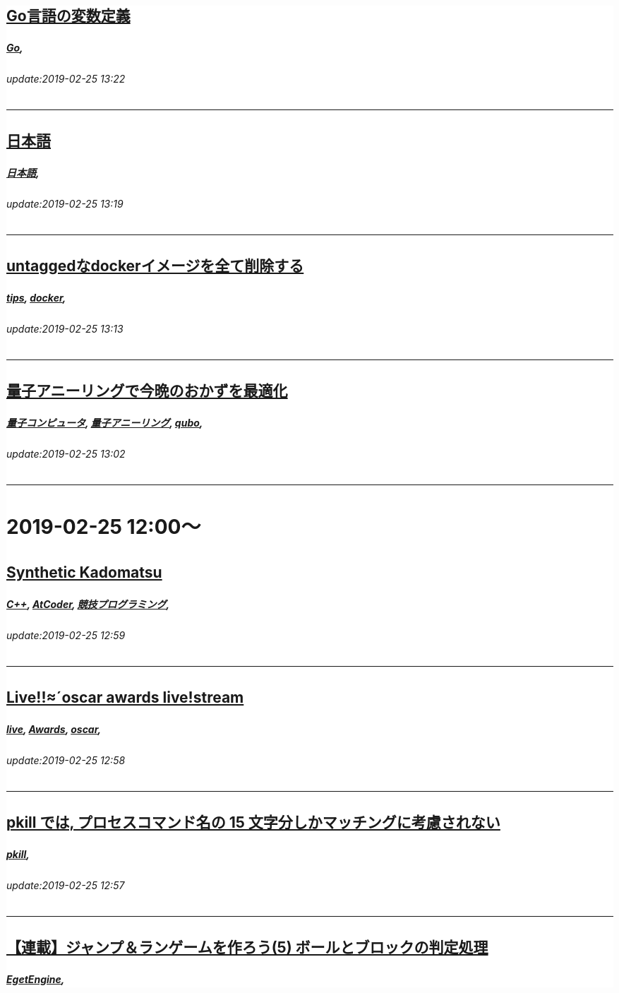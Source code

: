 ## [Go言語の変数定義](https://qiita.com/chenglin/items/58b31c3a89d4c8f73cda)
##### [Go](https://qiita.com/tags/Go), 
###### update:2019-02-25 13:22
---
## [日本語](https://qiita.com/kaizen_nagoya/items/d3aeb25838f3b4becf6f)
##### [日本語](https://qiita.com/tags/日本語), 
###### update:2019-02-25 13:19
---
## [untaggedなdockerイメージを全て削除する](https://qiita.com/tomoya_ozawa/items/822cc2e1d6eae9f95206)
##### [tips](https://qiita.com/tags/tips), [docker](https://qiita.com/tags/docker), 
###### update:2019-02-25 13:13
---
## [量子アニーリングで今晩のおかずを最適化](https://qiita.com/nisuikiba/items/9390a36699d2e92d1faa)
##### [量子コンピュータ](https://qiita.com/tags/量子コンピュータ), [量子アニーリング](https://qiita.com/tags/量子アニーリング), [qubo](https://qiita.com/tags/qubo), 
###### update:2019-02-25 13:02
---




# 2019-02-25 12:00～
## [Synthetic Kadomatsu](https://qiita.com/nomikura/items/4e66f708895fb7db76d1)
##### [C++](https://qiita.com/tags/C++), [AtCoder](https://qiita.com/tags/AtCoder), [競技プログラミング](https://qiita.com/tags/競技プログラミング), 
###### update:2019-02-25 12:59
---
## [Live!!≈´oscar awards live!stream](https://qiita.com/91stOscars/items/17a42dfc3f462f53fc16)
##### [live](https://qiita.com/tags/live), [Awards](https://qiita.com/tags/Awards), [oscar](https://qiita.com/tags/oscar), 
###### update:2019-02-25 12:58
---
## [pkill では, プロセスコマンド名の 15 文字分しかマッチングに考慮されない](https://qiita.com/syoyo/items/5bed22d2c85afcb8e3bb)
##### [pkill](https://qiita.com/tags/pkill), 
###### update:2019-02-25 12:57
---
## [【連載】ジャンプ＆ランゲームを作ろう(5) ボールとブロックの判定処理](https://qiita.com/motoyasu-yamada/items/09150ad2e13767a8f81e)
##### [EgetEngine](https://qiita.com/tags/EgetEngine), 